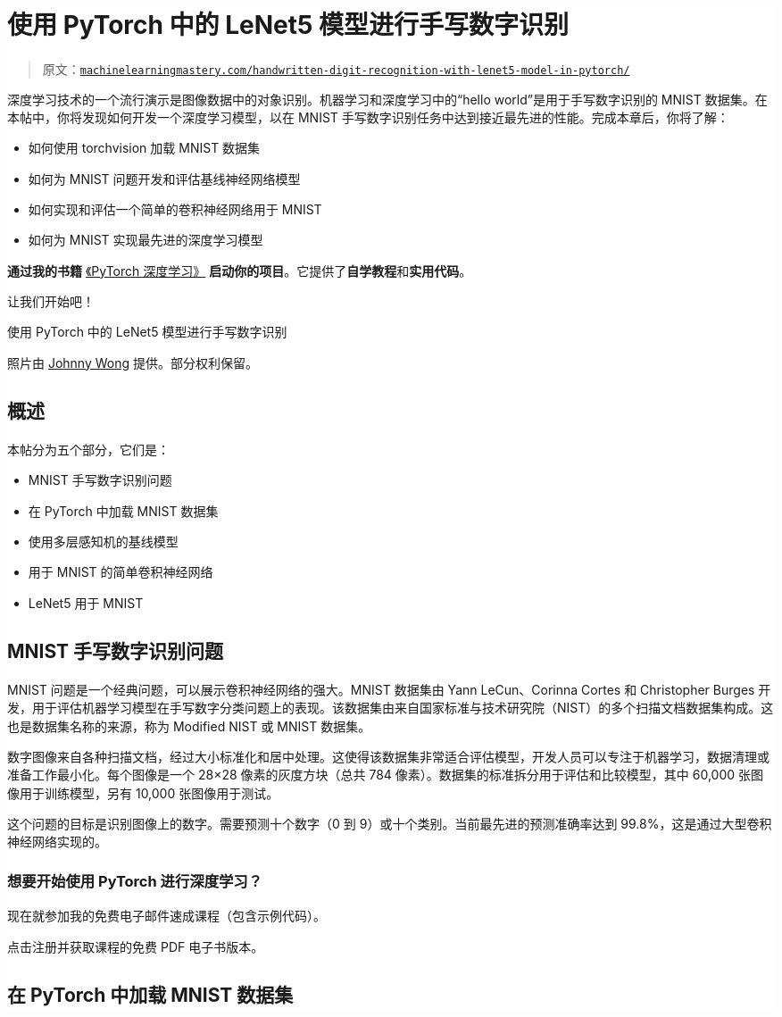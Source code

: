 # 使用 PyTorch 中的 LeNet5 模型进行手写数字识别

> 原文：[`machinelearningmastery.com/handwritten-digit-recognition-with-lenet5-model-in-pytorch/`](https://machinelearningmastery.com/handwritten-digit-recognition-with-lenet5-model-in-pytorch/)

深度学习技术的一个流行演示是图像数据中的对象识别。机器学习和深度学习中的“hello world”是用于手写数字识别的 MNIST 数据集。在本帖中，你将发现如何开发一个深度学习模型，以在 MNIST 手写数字识别任务中达到接近最先进的性能。完成本章后，你将了解：

+   如何使用 torchvision 加载 MNIST 数据集

+   如何为 MNIST 问题开发和评估基线神经网络模型

+   如何实现和评估一个简单的卷积神经网络用于 MNIST

+   如何为 MNIST 实现最先进的深度学习模型

**通过我的书籍** [《PyTorch 深度学习》](https://machinelearningmastery.com/deep-learning-with-pytorch/) **启动你的项目**。它提供了**自学教程**和**实用代码**。

让我们开始吧！[](../Images/72c4d28201df8cb70f7682ca6ed5aeb1.png)

使用 PyTorch 中的 LeNet5 模型进行手写数字识别

照片由 [Johnny Wong](https://unsplash.com/photos/la0WP7U3-AM) 提供。部分权利保留。

## 概述

本帖分为五个部分，它们是：

+   MNIST 手写数字识别问题

+   在 PyTorch 中加载 MNIST 数据集

+   使用多层感知机的基线模型

+   用于 MNIST 的简单卷积神经网络

+   LeNet5 用于 MNIST

## MNIST 手写数字识别问题

MNIST 问题是一个经典问题，可以展示卷积神经网络的强大。MNIST 数据集由 Yann LeCun、Corinna Cortes 和 Christopher Burges 开发，用于评估机器学习模型在手写数字分类问题上的表现。该数据集由来自国家标准与技术研究院（NIST）的多个扫描文档数据集构成。这也是数据集名称的来源，称为 Modified NIST 或 MNIST 数据集。

数字图像来自各种扫描文档，经过大小标准化和居中处理。这使得该数据集非常适合评估模型，开发人员可以专注于机器学习，数据清理或准备工作最小化。每个图像是一个 28×28 像素的灰度方块（总共 784 像素）。数据集的标准拆分用于评估和比较模型，其中 60,000 张图像用于训练模型，另有 10,000 张图像用于测试。

这个问题的目标是识别图像上的数字。需要预测十个数字（0 到 9）或十个类别。当前最先进的预测准确率达到 99.8%，这是通过大型卷积神经网络实现的。

### 想要开始使用 PyTorch 进行深度学习？

现在就参加我的免费电子邮件速成课程（包含示例代码）。

点击注册并获取课程的免费 PDF 电子书版本。

## 在 PyTorch 中加载 MNIST 数据集
